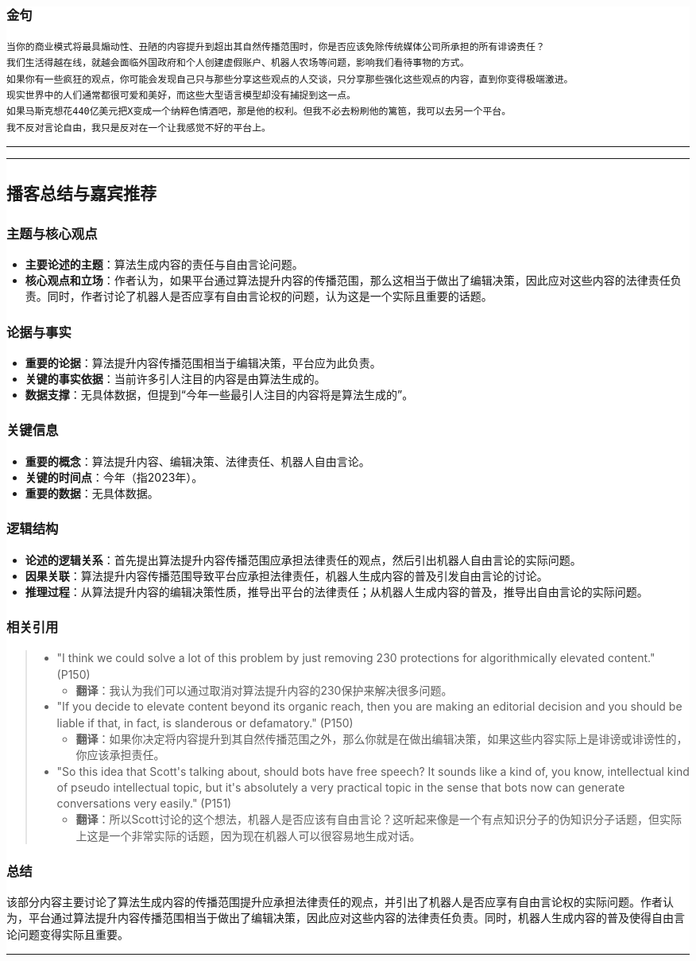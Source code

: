 
### 金句
```text
当你的商业模式将最具煽动性、丑陋的内容提升到超出其自然传播范围时，你是否应该免除传统媒体公司所承担的所有诽谤责任？
我们生活得越在线，就越会面临外国政府和个人创建虚假账户、机器人农场等问题，影响我们看待事物的方式。
如果你有一些疯狂的观点，你可能会发现自己只与那些分享这些观点的人交谈，只分享那些强化这些观点的内容，直到你变得极端激进。
现实世界中的人们通常都很可爱和美好，而这些大型语言模型却没有捕捉到这一点。
如果马斯克想花440亿美元把X变成一个纳粹色情酒吧，那是他的权利。但我不必去粉刷他的篱笆，我可以去另一个平台。
我不反对言论自由，我只是反对在一个让我感觉不好的平台上。
```

---


---

## 播客总结与嘉宾推荐

### 主题与核心观点
- **主要论述的主题**：算法生成内容的责任与自由言论问题。
- **核心观点和立场**：作者认为，如果平台通过算法提升内容的传播范围，那么这相当于做出了编辑决策，因此应对这些内容的法律责任负责。同时，作者讨论了机器人是否应享有自由言论权的问题，认为这是一个实际且重要的话题。

### 论据与事实
- **重要的论据**：算法提升内容传播范围相当于编辑决策，平台应为此负责。
- **关键的事实依据**：当前许多引人注目的内容是由算法生成的。
- **数据支撑**：无具体数据，但提到“今年一些最引人注目的内容将是算法生成的”。

### 关键信息
- **重要的概念**：算法提升内容、编辑决策、法律责任、机器人自由言论。
- **关键的时间点**：今年（指2023年）。
- **重要的数据**：无具体数据。

### 逻辑结构
- **论述的逻辑关系**：首先提出算法提升内容传播范围应承担法律责任的观点，然后引出机器人自由言论的实际问题。
- **因果关联**：算法提升内容传播范围导致平台应承担法律责任，机器人生成内容的普及引发自由言论的讨论。
- **推理过程**：从算法提升内容的编辑决策性质，推导出平台的法律责任；从机器人生成内容的普及，推导出自由言论的实际问题。

### 相关引用
> - "I think we could solve a lot of this problem by just removing 230 protections for algorithmically elevated content." (P150)
>   - **翻译**：我认为我们可以通过取消对算法提升内容的230保护来解决很多问题。
> - "If you decide to elevate content beyond its organic reach, then you are making an editorial decision and you should be liable if that, in fact, is slanderous or defamatory." (P150)
>   - **翻译**：如果你决定将内容提升到其自然传播范围之外，那么你就是在做出编辑决策，如果这些内容实际上是诽谤或诽谤性的，你应该承担责任。
> - "So this idea that Scott's talking about, should bots have free speech? It sounds like a kind of, you know, intellectual kind of pseudo intellectual topic, but it's absolutely a very practical topic in the sense that bots now can generate conversations very easily." (P151)
>   - **翻译**：所以Scott讨论的这个想法，机器人是否应该有自由言论？这听起来像是一个有点知识分子的伪知识分子话题，但实际上这是一个非常实际的话题，因为现在机器人可以很容易地生成对话。

### 总结
该部分内容主要讨论了算法生成内容的传播范围提升应承担法律责任的观点，并引出了机器人是否应享有自由言论权的实际问题。作者认为，平台通过算法提升内容传播范围相当于做出了编辑决策，因此应对这些内容的法律责任负责。同时，机器人生成内容的普及使得自由言论问题变得实际且重要。

---
